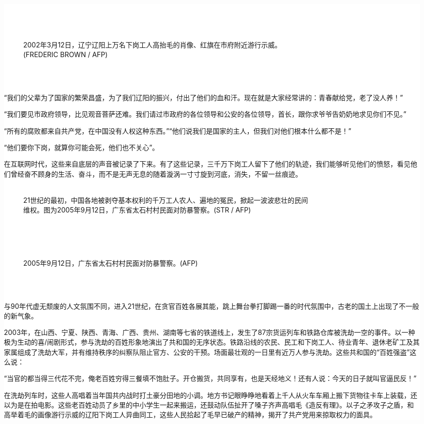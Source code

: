  </figcaption><br/>
</figure><br/>
<figure aria-describedby="caption-attachment-12992044" class="wp-caption aligncenter" id="attachment_12992044" style="width: 600px">
 <ok href="https://i.epochtimes.com/assets/uploads/2021/06/id12992044-000_APH2002032086183-e1622579962940.jpg" target="_blank">
  <img alt="" class="size-large wp-image-12992044" src="https://i.epochtimes.com/assets/uploads/2021/06/id12992044-000_APH2002032086183-600x399.jpg"/>
 </ok>
 <br/><figcaption class="wp-caption-text" id="caption-attachment-12992044">
  2002年3月12日，辽宁辽阳上万名下岗工人高抬毛的肖像、红旗在市府附近游行示威。(FREDERIC BROWN / AFP)
 </figcaption><br/>
</figure><br/>
<p>
 “我们的父辈为了国家的繁荣昌盛，为了我们辽阳的振兴，付出了他们的血和汗。现在就是大家经常讲的：青春献给党，老了没人养！”
</p>
<p>
 “我们要见市政府领导，比见观音菩萨还难。我们请过市政府的各位领导和公安的各位领导，首长，跟你求爷爷告奶奶地求见你们不见。”
</p>
<p>
 “所有的腐败都来自共产党，在中国没有人权这种东西。”“他们说我们是国家的主人，但我们对他们根本什么都不是！”
</p>
<p>
 “他们要你下岗，就算你可能会死，他们也不关心”。
</p>
<p>
 在互联网时代，这些来自底层的声音被记录了下来。有了这些记录，三千万下岗工人留下了他们的轨迹，我们能够听见他们的愤怒，看见他们曾经奋不顾身的生活、奋斗，而不是无声无息的随着漩涡一寸寸旋到河底，消失，不留一丝痕迹。
</p>
<figure aria-describedby="caption-attachment-12992049" class="wp-caption aligncenter" id="attachment_12992049" style="width: 600px">
 <ok href="https://i.epochtimes.com/assets/uploads/2021/06/id12992049-000_HKG2005091329607-e1622580000630.jpg" target="_blank">
  <img alt="" class="size-large wp-image-12992049" src="https://i.epochtimes.com/assets/uploads/2021/06/id12992049-000_HKG2005091329607-600x431.jpg"/>
 </ok>
 <br/><figcaption class="wp-caption-text" id="caption-attachment-12992049">
  21世纪的最初，中国各地被剥夺基本权利的千万工人农人、遍地的冤民，掀起一波波悲壮的民间维权。图为2005年9月12日，广东省太石村村民面对防暴警察。(STR / AFP)
 </figcaption><br/>
</figure><br/>
<figure aria-describedby="caption-attachment-12992046" class="wp-caption aligncenter" id="attachment_12992046" style="width: 600px">
 <ok href="https://i.epochtimes.com/assets/uploads/2021/06/id12992046-000_Hkg182306-e1622580122424.jpg" target="_blank">
  <img alt="" class="size-large wp-image-12992046" src="https://i.epochtimes.com/assets/uploads/2021/06/id12992046-000_Hkg182306-600x444.jpg"/>
 </ok>
 <br/><figcaption class="wp-caption-text" id="caption-attachment-12992046">
  2005年9月12日，广东省太石村村民面对防暴警察。(AFP)
 </figcaption><br/>
</figure><br/>
<p>
 与90年代虚无颓废的人文氛围不同，进入21世纪，在贪官百姓各展其能，跳上舞台拳打脚踢一番的时代氛围中，古老的国土上出现了不一般的新气象。
</p>
<p>
 2003年，在山西、宁夏、陕西、青海、广西、贵州、湖南等七省的铁道线上，发生了87宗货运列车和铁路仓库被洗劫一空的事件。以一种极为生动的喜/闹剧形式，参与洗劫的百姓形象地演出了共和国的无序状态。铁路沿线的农民、民工和下岗工人、待业青年、退休老矿工及其家属组成了洗劫大军，并有维持秩序的纠察队阻止官方、公安的干预。场面最壮观的一日里有近万人参与洗劫。这些共和国的“百姓强盗”这么说：
</p>
<p>
 “当官的都当得三代花不完，俺老百姓穷得三餐填不饱肚子。开仓搬货，共同享有，也是天经地义！还有人说：今天的日子就叫官逼民反！”
</p>
<p>
 在洗劫列车时，这些人高唱着当年国共内战时打土豪分田地的小调。地方书记眼睁睁地看着上千人从火车车厢上搬下货物往卡车上装载，还以为是在拍电影。这些老百姓动员了乡里的中小学生一起来搬运，还鼓动队伍扯开了嗓子齐声高唱毛《造反有理》。以子之矛攻子之盾，和高举着毛的画像游行示威的辽阳下岗工人异曲同工，这些人民拾起了毛早已破产的精神，揭开了共产党用来掠取权力的面具。
</p>